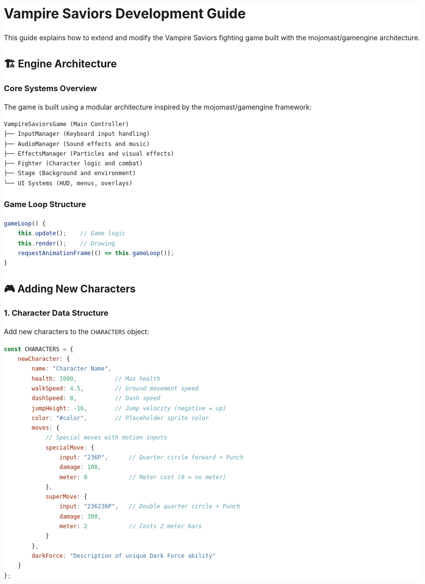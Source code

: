 
# Vampire Saviors Development Guide

This guide explains how to extend and modify the Vampire Saviors fighting game built with the mojomast/gamengine architecture.

## 🏗️ Engine Architecture

### Core Systems Overview

The game is built using a modular architecture inspired by the mojomast/gamengine framework:

```
VampireSaviorsGame (Main Controller)
├── InputManager (Keyboard input handling)
├── AudioManager (Sound effects and music)
├── EffectsManager (Particles and visual effects)
├── Fighter (Character logic and combat)
├── Stage (Background and environment)
└── UI Systems (HUD, menus, overlays)
```

### Game Loop Structure

```javascript
gameLoop() {
    this.update();    // Game logic
    this.render();    // Drawing
    requestAnimationFrame(() => this.gameLoop());
}
```

## 🎮 Adding New Characters

### 1. Character Data Structure

Add new characters to the `CHARACTERS` object:

```javascript
const CHARACTERS = {
    newCharacter: {
        name: "Character Name",
        health: 1000,           // Max health
        walkSpeed: 4.5,         // Ground movement speed
        dashSpeed: 8,           // Dash speed
        jumpHeight: -16,        // Jump velocity (negative = up)
        color: "#color",        // Placeholder sprite color
        moves: {
            // Special moves with motion inputs
            specialMove: { 
                input: "236P",      // Quarter circle forward + Punch
                damage: 100, 
                meter: 0            // Meter cost (0 = no meter)
            },
            superMove: { 
                input: "236236P",   // Double quarter circle + Punch
                damage: 300, 
                meter: 2            // Costs 2 meter bars
            }
        },
        darkForce: "Description of unique Dark Force ability"
    }
};
```
